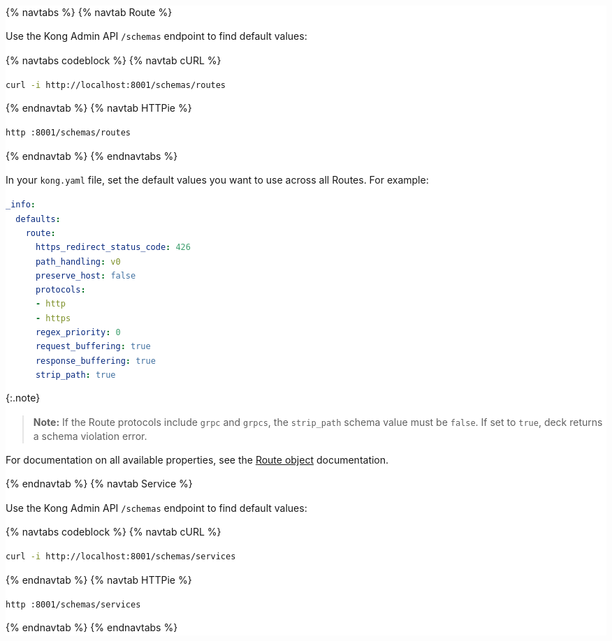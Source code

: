 {% navtabs %}
{% navtab Route %}

Use the Kong Admin API `/schemas` endpoint to find default values:


{% navtabs codeblock %}
{% navtab cURL %}
```sh
curl -i http://localhost:8001/schemas/routes
```
{% endnavtab %}
{% navtab HTTPie %}
```sh
http :8001/schemas/routes
```
{% endnavtab %}
{% endnavtabs %}


In your `kong.yaml` file, set the default values you want to use across all Routes.
For example:

```yaml
_info:
  defaults:
    route:
      https_redirect_status_code: 426
      path_handling: v0
      preserve_host: false
      protocols:
      - http
      - https
      regex_priority: 0
      request_buffering: true
      response_buffering: true
      strip_path: true
```

{:.note}
> **Note:** If the Route protocols include `grpc` and `grpcs`, the `strip_path`
schema value must be `false`. If set to `true`, deck returns a schema
violation error.

For documentation on all available properties, see the
[Route object](/gateway/latest/admin-api/#route-object) documentation.

{% endnavtab %}
{% navtab Service %}

Use the Kong Admin API `/schemas` endpoint to find default values:


{% navtabs codeblock %}
{% navtab cURL %}
```sh
curl -i http://localhost:8001/schemas/services
```
{% endnavtab %}
{% navtab HTTPie %}
```sh
http :8001/schemas/services
```
{% endnavtab %}
{% endnavtabs %}
